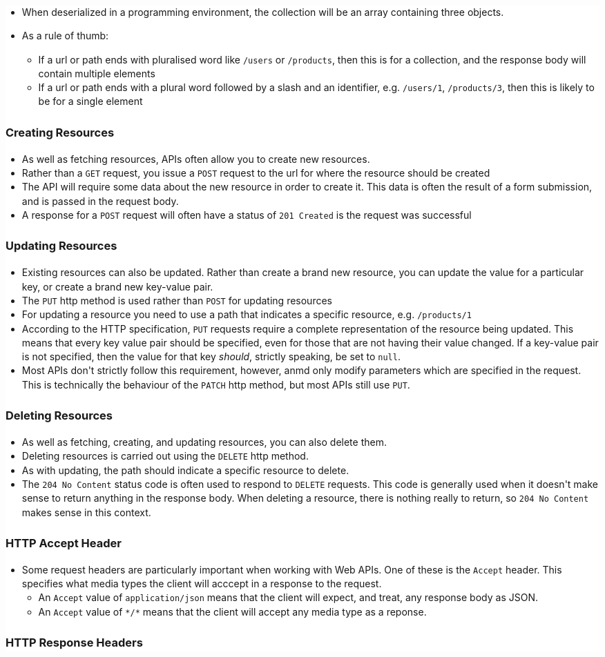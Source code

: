   * When deserialized in a programming environment, the collection will be an array containing three objects.

  * As a rule of thumb:
    * If a url or path ends with pluralised word like `/users` or `/products`, then this is for a collection, and the response body will contain multiple elements
    * If a url or path ends with a plural word followed by a slash and an identifier, e.g. `/users/1`, `/products/3`, then this is likely to be for a single element

### Creating Resources

  * As well as fetching resources, APIs often allow you to create new resources.
  * Rather than a `GET` request, you issue a `POST` request to the url for where the resource should be created
  * The API will require some data about the new resource in order to create it. This data is often the result of a form submission, and is passed in the request body.
  * A response for a `POST` request will often have a status of `201 Created` is the request was successful

### Updating Resources

  * Existing resources can also be updated. Rather than create a brand new resource, you can update the value for a particular key, or create a brand new key-value pair.
  * The `PUT` http method is used rather than `POST` for updating resources
  * For updating a resource you need to use a path that indicates a specific resource, e.g. `/products/1`
  * According to the HTTP specification, `PUT` requests require a complete representation of the resource being updated. This means that every key value pair should be specified, even for those that are not having their value changed. If a key-value pair is not specified, then the value for that key *should*, strictly speaking, be set to `null`.
  * Most APIs don't strictly follow this requirement, however, anmd only modify parameters which are specified in the request. This is technically the behaviour of the `PATCH` http method, but most APIs still use `PUT`.

### Deleting Resources

  * As well as fetching, creating, and updating resources, you can also delete them.
  * Deleting resources is carried out using the `DELETE` http method.
  * As with updating, the path should indicate a specific resource to delete.
  * The `204 No Content` status code is often used to respond to `DELETE` requests. This code is generally used when it doesn't make sense to return anything in the response body. When deleting a resource, there is nothing really to return, so `204 No Content` makes sense in this context.

### HTTP Accept Header

  * Some request headers are particularly important when working with Web APIs. One of these is the `Accept` header. This specifies what media types the client will acccept in a response to the request.
    * An `Accept` value of `application/json` means that the client will expect, and treat, any response body as JSON.
    * An `Accept` value of `*/*` means that the client will accept any media type as a reponse.

### HTTP Response Headers
